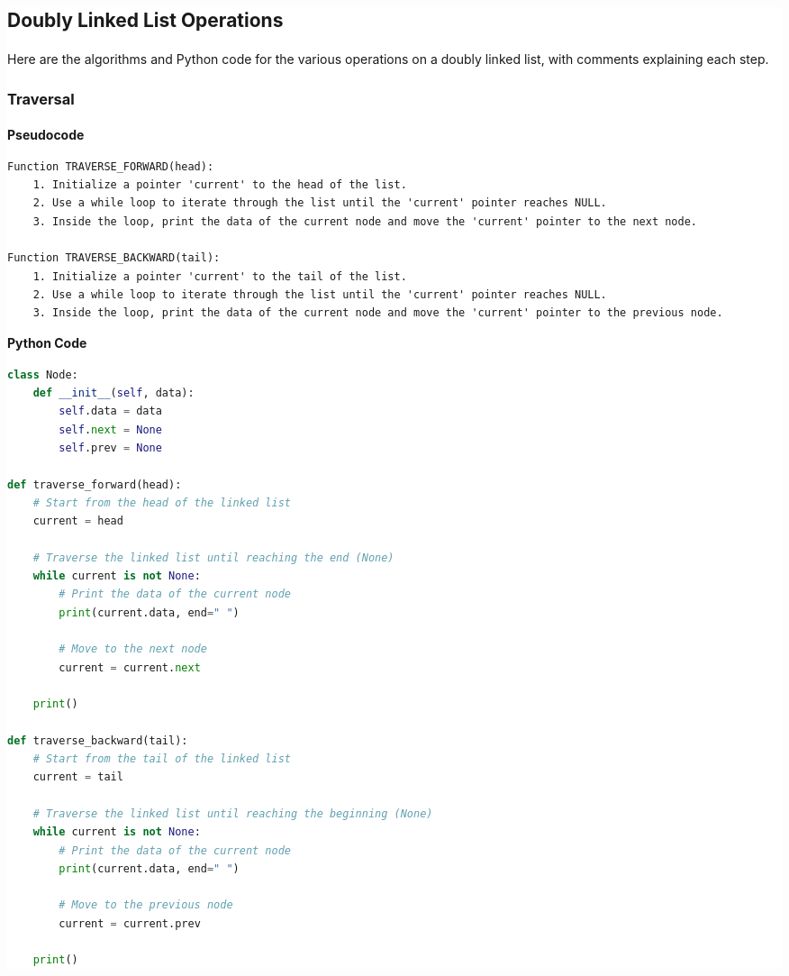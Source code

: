 ## Doubly Linked List Operations

Here are the algorithms and Python code for the various operations on a doubly linked list, with comments explaining each step.

### Traversal

**Pseudocode**

```
Function TRAVERSE_FORWARD(head):
    1. Initialize a pointer 'current' to the head of the list.
    2. Use a while loop to iterate through the list until the 'current' pointer reaches NULL.
    3. Inside the loop, print the data of the current node and move the 'current' pointer to the next node.

Function TRAVERSE_BACKWARD(tail):
    1. Initialize a pointer 'current' to the tail of the list.
    2. Use a while loop to iterate through the list until the 'current' pointer reaches NULL.
    3. Inside the loop, print the data of the current node and move the 'current' pointer to the previous node.
```

**Python Code**

```python
class Node:
    def __init__(self, data):
        self.data = data
        self.next = None
        self.prev = None

def traverse_forward(head):
    # Start from the head of the linked list
    current = head

    # Traverse the linked list until reaching the end (None)
    while current is not None:
        # Print the data of the current node
        print(current.data, end=" ")

        # Move to the next node
        current = current.next

    print()

def traverse_backward(tail):
    # Start from the tail of the linked list
    current = tail

    # Traverse the linked list until reaching the beginning (None)
    while current is not None:
        # Print the data of the current node
        print(current.data, end=" ")

        # Move to the previous node
        current = current.prev

    print()
```
